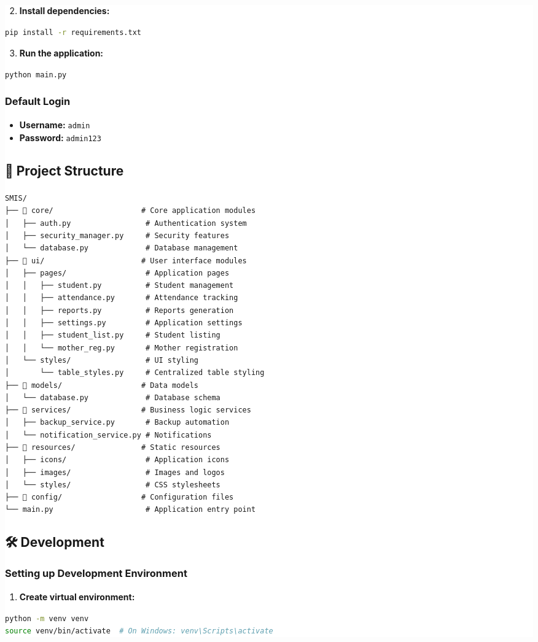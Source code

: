 2. **Install dependencies:**
```bash
pip install -r requirements.txt
```

3. **Run the application:**
```bash
python main.py
```

### Default Login
- **Username:** `admin`
- **Password:** `admin123`

## 📁 Project Structure

```
SMIS/
├── 📂 core/                    # Core application modules
│   ├── auth.py                 # Authentication system
│   ├── security_manager.py     # Security features
│   └── database.py             # Database management
├── 📂 ui/                      # User interface modules
│   ├── pages/                  # Application pages
│   │   ├── student.py          # Student management
│   │   ├── attendance.py       # Attendance tracking
│   │   ├── reports.py          # Reports generation
│   │   ├── settings.py         # Application settings
│   │   ├── student_list.py     # Student listing
│   │   └── mother_reg.py       # Mother registration
│   └── styles/                 # UI styling
│       └── table_styles.py     # Centralized table styling
├── 📂 models/                  # Data models
│   └── database.py             # Database schema
├── 📂 services/                # Business logic services
│   ├── backup_service.py       # Backup automation
│   └── notification_service.py # Notifications
├── 📂 resources/               # Static resources
│   ├── icons/                  # Application icons
│   ├── images/                 # Images and logos
│   └── styles/                 # CSS stylesheets
├── 📂 config/                  # Configuration files
└── main.py                     # Application entry point
```

## 🛠️ Development

### Setting up Development Environment

1. **Create virtual environment:**
```bash
python -m venv venv
source venv/bin/activate  # On Windows: venv\Scripts\activate
```
